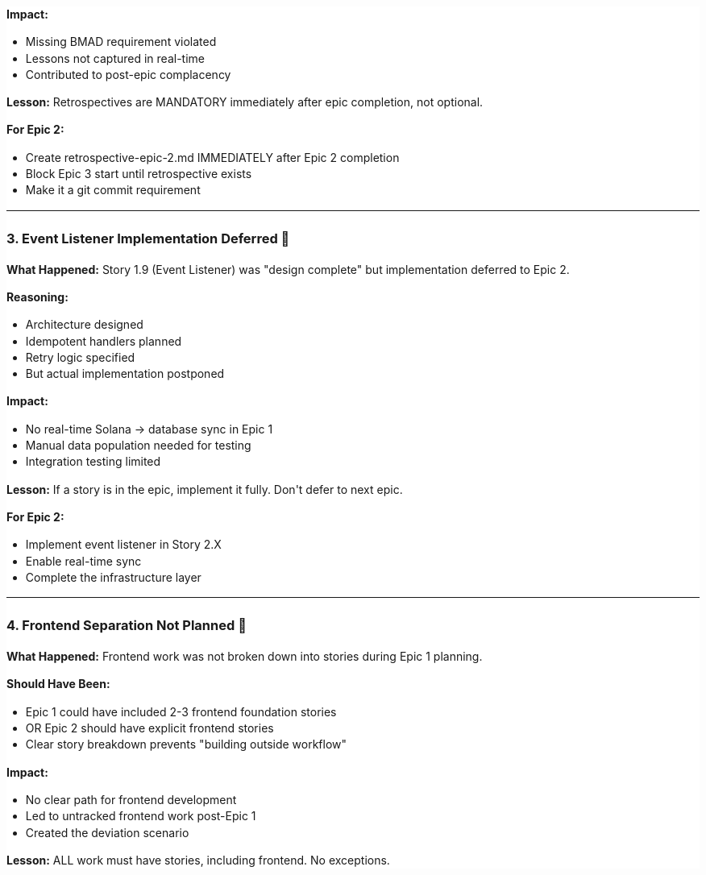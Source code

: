 **Impact:**
- Missing BMAD requirement violated
- Lessons not captured in real-time
- Contributed to post-epic complacency

**Lesson:** Retrospectives are MANDATORY immediately after epic completion, not optional.

**For Epic 2:**
- Create retrospective-epic-2.md IMMEDIATELY after Epic 2 completion
- Block Epic 3 start until retrospective exists
- Make it a git commit requirement

---

### 3. **Event Listener Implementation Deferred** 🔄

**What Happened:**
Story 1.9 (Event Listener) was "design complete" but implementation deferred to Epic 2.

**Reasoning:**
- Architecture designed
- Idempotent handlers planned
- Retry logic specified
- But actual implementation postponed

**Impact:**
- No real-time Solana → database sync in Epic 1
- Manual data population needed for testing
- Integration testing limited

**Lesson:** If a story is in the epic, implement it fully. Don't defer to next epic.

**For Epic 2:**
- Implement event listener in Story 2.X
- Enable real-time sync
- Complete the infrastructure layer

---

### 4. **Frontend Separation Not Planned** 🎨

**What Happened:**
Frontend work was not broken down into stories during Epic 1 planning.

**Should Have Been:**
- Epic 1 could have included 2-3 frontend foundation stories
- OR Epic 2 should have explicit frontend stories
- Clear story breakdown prevents "building outside workflow"

**Impact:**
- No clear path for frontend development
- Led to untracked frontend work post-Epic 1
- Created the deviation scenario

**Lesson:** ALL work must have stories, including frontend. No exceptions.
